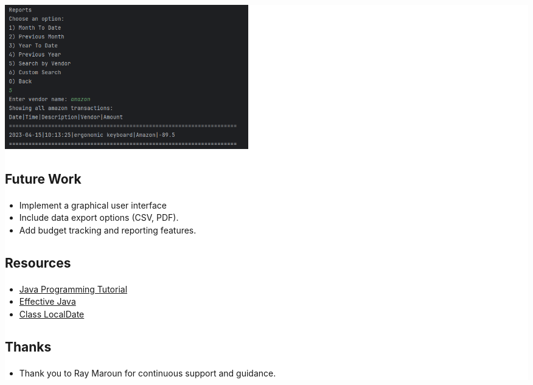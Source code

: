 <img src="./README-images/search-by-vendor.PNG" alt="deposit" width="400">

## Future Work

- Implement a graphical user interface
- Include data export options (CSV, PDF).
- Add budget tracking and reporting features.

## Resources

- [Java Programming Tutorial](https://www.example.com)
- [Effective Java](https://www.example.com)
- [Class LocalDate](https://docs.oracle.com/javase/8/docs/api/java/time/LocalDate.html)

## Thanks

- Thank you to Ray Maroun for continuous support and guidance.

